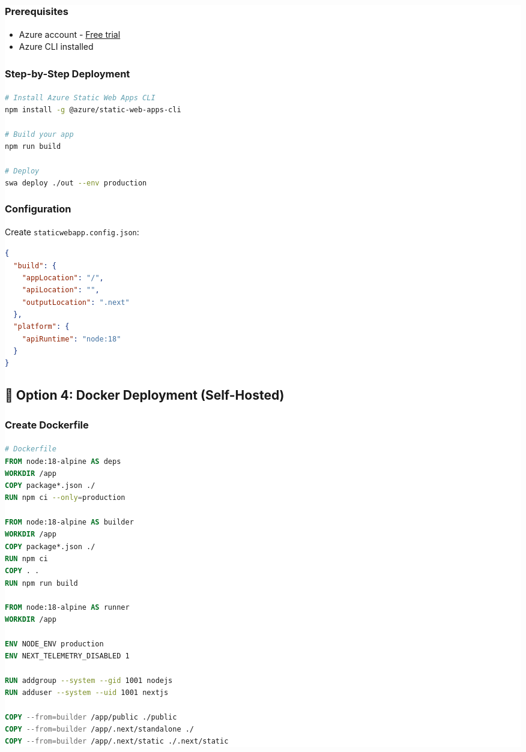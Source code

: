 ### Prerequisites
- Azure account - [Free trial](https://azure.microsoft.com/free/)
- Azure CLI installed

### Step-by-Step Deployment

```bash
# Install Azure Static Web Apps CLI
npm install -g @azure/static-web-apps-cli

# Build your app
npm run build

# Deploy
swa deploy ./out --env production
```

### Configuration

Create `staticwebapp.config.json`:

```json
{
  "build": {
    "appLocation": "/",
    "apiLocation": "",
    "outputLocation": ".next"
  },
  "platform": {
    "apiRuntime": "node:18"
  }
}
```

## 🚢 Option 4: Docker Deployment (Self-Hosted)

### Create Dockerfile

```dockerfile
# Dockerfile
FROM node:18-alpine AS deps
WORKDIR /app
COPY package*.json ./
RUN npm ci --only=production

FROM node:18-alpine AS builder
WORKDIR /app
COPY package*.json ./
RUN npm ci
COPY . .
RUN npm run build

FROM node:18-alpine AS runner
WORKDIR /app

ENV NODE_ENV production
ENV NEXT_TELEMETRY_DISABLED 1

RUN addgroup --system --gid 1001 nodejs
RUN adduser --system --uid 1001 nextjs

COPY --from=builder /app/public ./public
COPY --from=builder /app/.next/standalone ./
COPY --from=builder /app/.next/static ./.next/static
```